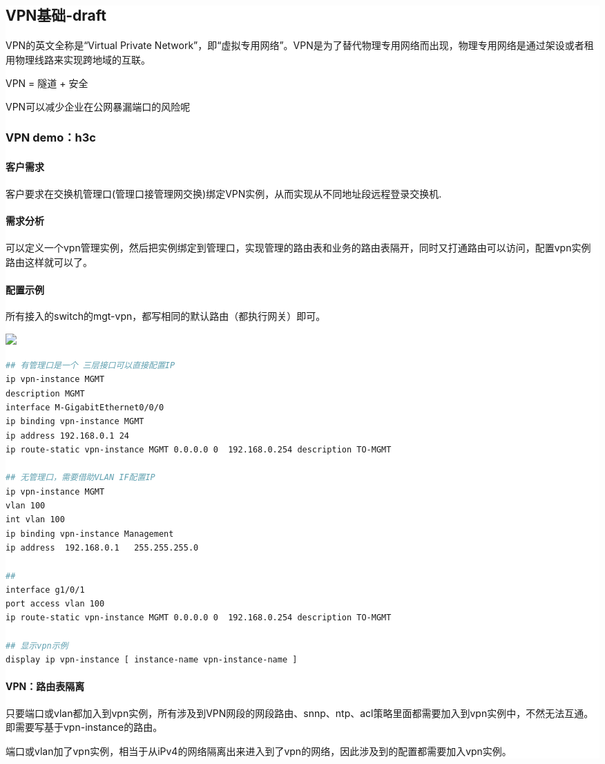 ## VPN基础-draft

VPN的英文全称是“Virtual Private Network”，即“虚拟专用网络”。VPN是为了替代物理专用网络而出现，物理专用网络是通过架设或者租用物理线路来实现跨地域的互联。

VPN = 隧道 + 安全

VPN可以减少企业在公网暴漏端口的风险呢
### VPN demo：h3c

#### 客户需求

客户要求在交换机管理口(管理口接管理网交换)绑定VPN实例，从而实现从不同地址段远程登录交换机.

#### 需求分析

可以定义一个vpn管理实例，然后把实例绑定到管理口，实现管理的路由表和业务的路由表隔开，同时又打通路由可以访问，配置vpn实例路由这样就可以了。

#### 配置示例

所有接入的switch的mgt-vpn，都写相同的默认路由（都执行网关）即可。

![](https://image-1300760561.cos.ap-beijing.myqcloud.com/bgyq-blog/switch-mgt-gw-and-connect.png)

```bash
## 有管理口是一个 三层接口可以直接配置IP
ip vpn-instance MGMT
description MGMT
interface M-GigabitEthernet0/0/0
ip binding vpn-instance MGMT
ip address 192.168.0.1 24
ip route-static vpn-instance MGMT 0.0.0.0 0  192.168.0.254 description TO-MGMT

## 无管理口，需要借助VLAN IF配置IP
ip vpn-instance MGMT
vlan 100
int vlan 100
ip binding vpn-instance Management
ip address  192.168.0.1   255.255.255.0

## 
interface g1/0/1
port access vlan 100
ip route-static vpn-instance MGMT 0.0.0.0 0  192.168.0.254 description TO-MGMT

## 显示vpn示例
display ip vpn-instance [ instance-name vpn-instance-name ]

```

#### VPN：路由表隔离

只要端口或vlan都加入到vpn实例，所有涉及到VPN网段的网段路由、snnp、ntp、acl策略里面都需要加入到vpn实例中，不然无法互通。即需要写基于vpn-instance的路由。

端口或vlan加了vpn实例，相当于从iPv4的网络隔离出来进入到了vpn的网络，因此涉及到的配置都需要加入vpn实例。

